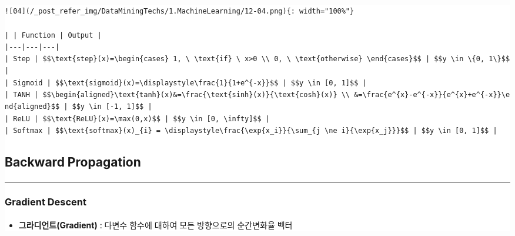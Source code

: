     ![04](/_post_refer_img/DataMiningTechs/1.MachineLearning/12-04.png){: width="100%"}

    | | Function | Output |
    |---|---|---|
    | Step | $$\text{step}(x)=\begin{cases} 1, \ \text{if} \ x>0 \\ 0, \ \text{otherwise} \end{cases}$$ | $$y \in \{0, 1\}$$ |
    | Sigmoid | $$\text{sigmoid}(x)=\displaystyle\frac{1}{1+e^{-x}}$$ | $$y \in [0, 1]$$ |
    | TANH | $$\begin{aligned}\text{tanh}(x)&=\frac{\text{sinh}(x)}{\text{cosh}(x)} \\ &=\frac{e^{x}-e^{-x}}{e^{x}+e^{-x}}\end{aligned}$$ | $$y \in [-1, 1]$$ |
    | ReLU | $$\text{ReLU}(x)=\max(0,x)$$ | $$y \in [0, \infty]$$ |
    | Softmax | $$\text{softmax}(x)_{i} = \displaystyle\frac{\exp{x_i}}{\sum_{j \ne i}{\exp{x_j}}}$$ | $$y \in [0, 1]$$ |

## Backward Propagation
-----

### Gradient Descent

- **그라디언트(Gradient)** : 다변수 함수에 대하여 모든 방향으로의 순간변화율 벡터
